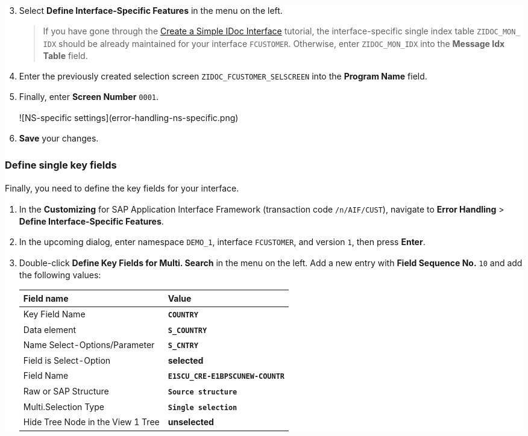 3. Select **Define Interface-Specific Features** in the menu on the left.

    > If you have gone through the [Create a Simple IDoc Interface](aif-idoc-monitoring-interface-create) tutorial, the interface-specific single index table `ZIDOC_MON_IDX` should be already maintained for your interface `FCUSTOMER`. Otherwise, enter `ZIDOC_MON_IDX` into the **Message Idx Table** field.

4. Enter the previously created selection screen `ZIDOC_FCUSTOMER_SELSCREEN` into the **Program Name** field.
   
5. Finally, enter **Screen Number** `0001`.

    <!-- border -->![NS-specific settings](error-handling-ns-specific.png)

6. **Save** your changes.


### Define single key fields

Finally, you need to define the key fields for your interface.

1. In the **Customizing** for SAP Application Interface Framework (transaction code `/n/AIF/CUST`), navigate to **Error Handling** > **Define Interface-Specific Features**.

2. In the upcoming dialog, enter namespace `DEMO_1`, interface `FCUSTOMER`, and version `1`, then press **Enter**.

3. Double-click **Define Key Fields for Multi. Search** in the menu on the left. Add a new entry with **Field Sequence No.** `10` and add the following values:

    | Field name                        | Value
    | :---------------------------------| :-------------------------------------------
    | Key Field Name                    | **`COUNTRY`**
    | Data element                      | **`S_COUNTRY`**
    | Name Select-Options/Parameter     | **`S_CNTRY`**
    | Field is Select-Option            | **selected**
    | Field Name                        | **`E1SCU_CRE-E1BPSCUNEW-COUNTR`**
    | Raw or SAP Structure              | **`Source structure`**
    | Multi.Selection Type              | **`Single selection`**
    | Hide Tree Node in the View 1 Tree | **unselected**